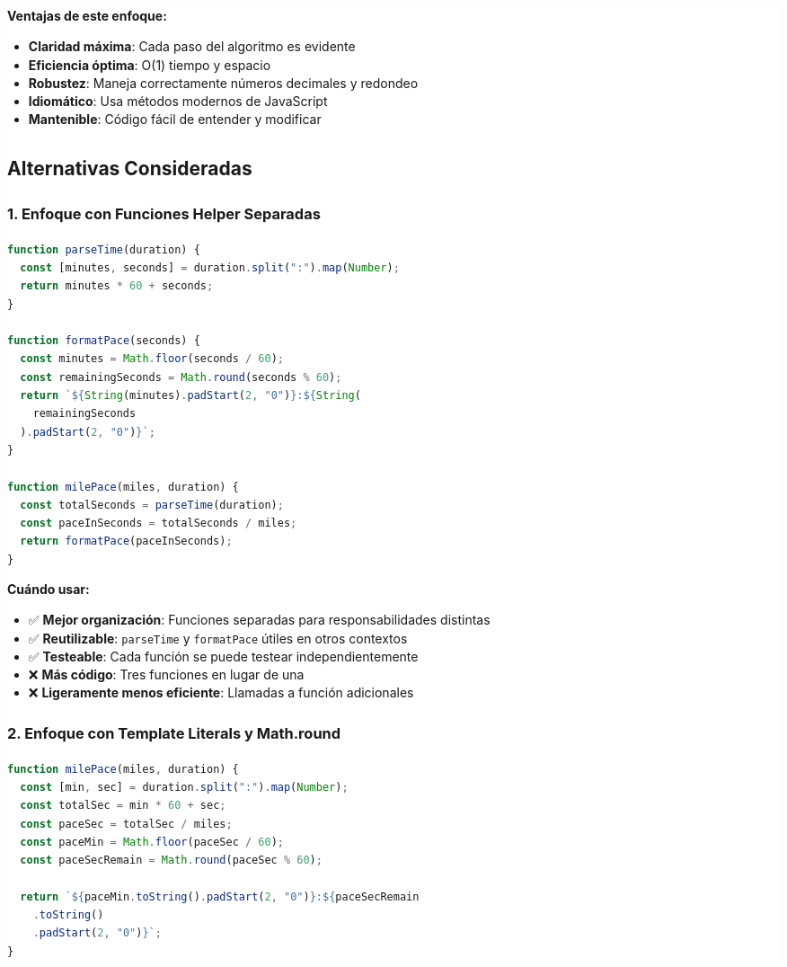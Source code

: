 **Ventajas de este enfoque:**

- **Claridad máxima**: Cada paso del algoritmo es evidente
- **Eficiencia óptima**: O(1) tiempo y espacio
- **Robustez**: Maneja correctamente números decimales y redondeo
- **Idiomático**: Usa métodos modernos de JavaScript
- **Mantenible**: Código fácil de entender y modificar

## Alternativas Consideradas

### 1. **Enfoque con Funciones Helper Separadas**

```javascript
function parseTime(duration) {
  const [minutes, seconds] = duration.split(":").map(Number);
  return minutes * 60 + seconds;
}

function formatPace(seconds) {
  const minutes = Math.floor(seconds / 60);
  const remainingSeconds = Math.round(seconds % 60);
  return `${String(minutes).padStart(2, "0")}:${String(
    remainingSeconds
  ).padStart(2, "0")}`;
}

function milePace(miles, duration) {
  const totalSeconds = parseTime(duration);
  const paceInSeconds = totalSeconds / miles;
  return formatPace(paceInSeconds);
}
```

**Cuándo usar:**

- ✅ **Mejor organización**: Funciones separadas para responsabilidades distintas
- ✅ **Reutilizable**: `parseTime` y `formatPace` útiles en otros contextos
- ✅ **Testeable**: Cada función se puede testear independientemente
- ❌ **Más código**: Tres funciones en lugar de una
- ❌ **Ligeramente menos eficiente**: Llamadas a función adicionales

### 2. **Enfoque con Template Literals y Math.round**

```javascript
function milePace(miles, duration) {
  const [min, sec] = duration.split(":").map(Number);
  const totalSec = min * 60 + sec;
  const paceSec = totalSec / miles;
  const paceMin = Math.floor(paceSec / 60);
  const paceSecRemain = Math.round(paceSec % 60);

  return `${paceMin.toString().padStart(2, "0")}:${paceSecRemain
    .toString()
    .padStart(2, "0")}`;
}
```

